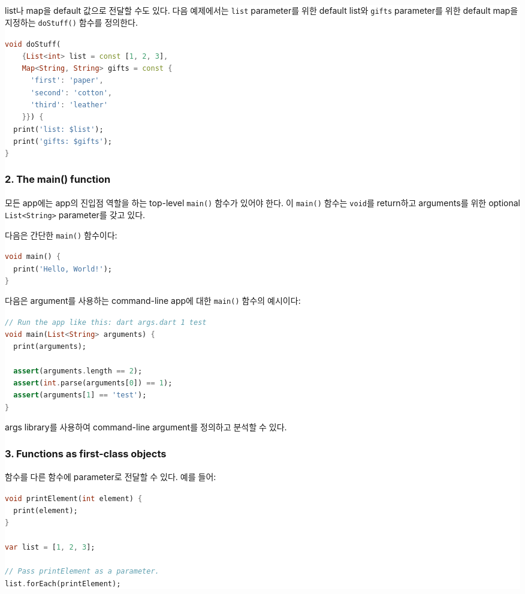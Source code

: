 list나 map을 default 값으로 전달할 수도 있다. 다음 예제에서는 `list` parameter를 위한 default list와 `gifts` parameter를 위한 default map을 지정하는 `doStuff()` 함수를 정의한다.

```dart
void doStuff(
    {List<int> list = const [1, 2, 3],
    Map<String, String> gifts = const {
      'first': 'paper',
      'second': 'cotton',
      'third': 'leather'
    }}) {
  print('list: $list');
  print('gifts: $gifts');
}
```

### 2. The main() function

모든 app에는 app의 진입점 역할을 하는 top-level `main()` 함수가 있어야 한다. 이 `main()` 함수는 `void`를 return하고 arguments를 위한 optional `List<String>` parameter를 갖고 있다.

다음은 간단한 `main()` 함수이다:

```dart
void main() {
  print('Hello, World!');
}
```

다음은 argument를 사용하는 command-line app에 대한 `main()` 함수의 예시이다:

```dart
// Run the app like this: dart args.dart 1 test
void main(List<String> arguments) {
  print(arguments);

  assert(arguments.length == 2);
  assert(int.parse(arguments[0]) == 1);
  assert(arguments[1] == 'test');
}
```

args library를 사용하여 command-line argument를 정의하고 분석할 수 있다.

### 3. Functions as first-class objects

함수를 다른 함수에 parameter로 전달할 수 있다. 예를 들어:

```dart
void printElement(int element) {
  print(element);
}

var list = [1, 2, 3];

// Pass printElement as a parameter.
list.forEach(printElement);
```
